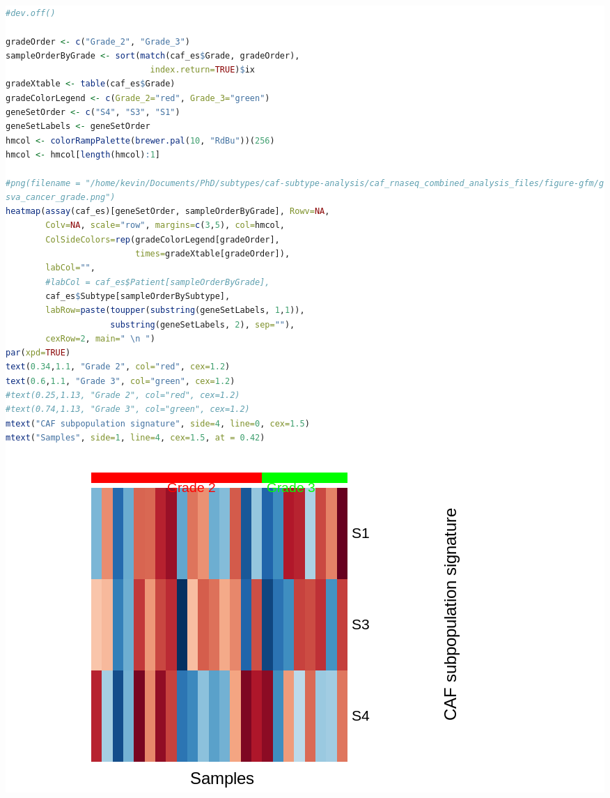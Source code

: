 ``` r
#dev.off()

gradeOrder <- c("Grade_2", "Grade_3")
sampleOrderByGrade <- sort(match(caf_es$Grade, gradeOrder),
                             index.return=TRUE)$ix
gradeXtable <- table(caf_es$Grade)
gradeColorLegend <- c(Grade_2="red", Grade_3="green")
geneSetOrder <- c("S4", "S3", "S1")
geneSetLabels <- geneSetOrder
hmcol <- colorRampPalette(brewer.pal(10, "RdBu"))(256)
hmcol <- hmcol[length(hmcol):1]

#png(filename = "/home/kevin/Documents/PhD/subtypes/caf-subtype-analysis/caf_rnaseq_combined_analysis_files/figure-gfm/gsva_cancer_grade.png")
heatmap(assay(caf_es)[geneSetOrder, sampleOrderByGrade], Rowv=NA,
        Colv=NA, scale="row", margins=c(3,5), col=hmcol,
        ColSideColors=rep(gradeColorLegend[gradeOrder],
                          times=gradeXtable[gradeOrder]),
        labCol="", 
        #labCol = caf_es$Patient[sampleOrderByGrade],
        caf_es$Subtype[sampleOrderBySubtype],
        labRow=paste(toupper(substring(geneSetLabels, 1,1)),
                     substring(geneSetLabels, 2), sep=""),
        cexRow=2, main=" \n ")
par(xpd=TRUE)
text(0.34,1.1, "Grade 2", col="red", cex=1.2)
text(0.6,1.1, "Grade 3", col="green", cex=1.2)
#text(0.25,1.13, "Grade 2", col="red", cex=1.2)
#text(0.74,1.13, "Grade 3", col="green", cex=1.2)
mtext("CAF subpopulation signature", side=4, line=0, cex=1.5)
mtext("Samples", side=1, line=4, cex=1.5, at = 0.42)
```

![](README_files/figure-gfm/Plot%20heatmaps-3.png)
